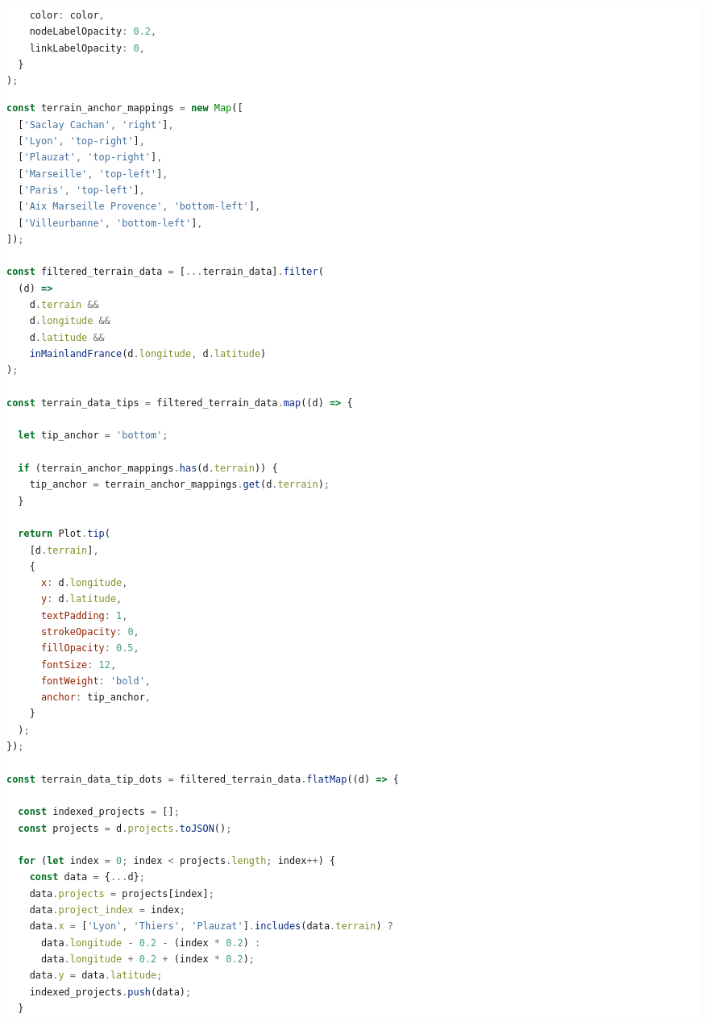 ```js
    color: color,
    nodeLabelOpacity: 0.2,
    linkLabelOpacity: 0,
  }
);
```

```js
const terrain_anchor_mappings = new Map([
  ['Saclay Cachan', 'right'],
  ['Lyon', 'top-right'],
  ['Plauzat', 'top-right'],
  ['Marseille', 'top-left'],
  ['Paris', 'top-left'],
  ['Aix Marseille Provence', 'bottom-left'],
  ['Villeurbanne', 'bottom-left'],
]);

const filtered_terrain_data = [...terrain_data].filter(
  (d) => 
    d.terrain &&
    d.longitude &&
    d.latitude &&
    inMainlandFrance(d.longitude, d.latitude)
);

const terrain_data_tips = filtered_terrain_data.map((d) => {

  let tip_anchor = 'bottom';

  if (terrain_anchor_mappings.has(d.terrain)) {
    tip_anchor = terrain_anchor_mappings.get(d.terrain);
  }

  return Plot.tip(
    [d.terrain],
    {
      x: d.longitude,
      y: d.latitude,
      textPadding: 1,
      strokeOpacity: 0,
      fillOpacity: 0.5,
      fontSize: 12,
      fontWeight: 'bold',
      anchor: tip_anchor,
    }
  );
});

const terrain_data_tip_dots = filtered_terrain_data.flatMap((d) => {

  const indexed_projects = [];
  const projects = d.projects.toJSON();
  
  for (let index = 0; index < projects.length; index++) {
    const data = {...d};
    data.projects = projects[index];
    data.project_index = index;
    data.x = ['Lyon', 'Thiers', 'Plauzat'].includes(data.terrain) ?
      data.longitude - 0.2 - (index * 0.2) :
      data.longitude + 0.2 + (index * 0.2);
    data.y = data.latitude;
    indexed_projects.push(data);
  }
```